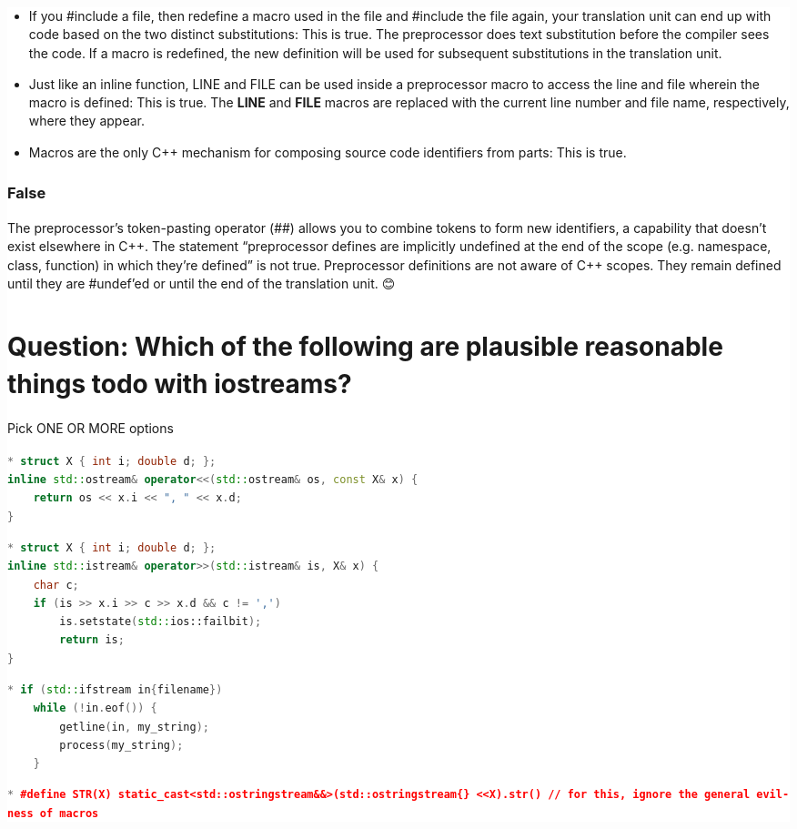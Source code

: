 * If you #include a file, then redefine a macro used in the file and #include the file again, your translation unit can end up with code based on the two distinct substitutions: This is true. 
The preprocessor does text substitution before the compiler sees the code. If a macro is redefined, the new definition will be used for subsequent substitutions in the translation unit.

* Just like an inline function, LINE and FILE can be used inside a preprocessor macro to access the line and file wherein the macro is defined: This is true. 
The __LINE__ and __FILE__ macros are replaced with the current line number and file name, respectively, where they appear.

* Macros are the only C++ mechanism for composing source code identifiers from parts: This is true.

### False

The preprocessor’s token-pasting operator (##) allows you to combine tokens to form new identifiers, a capability that doesn’t exist elsewhere in C++.
The statement “preprocessor defines are implicitly undefined at the end of the scope (e.g. namespace, class, function) in which they’re defined” is not true. 
Preprocessor definitions are not aware of C++ scopes. They remain defined until they are #undef’ed or until the end of the translation unit. 😊

# Question: Which of the following are plausible reasonable things todo with iostreams?
Pick ONE OR MORE options
```c++
* struct X { int i; double d; };
inline std::ostream& operator<<(std::ostream& os, const X& x) {
    return os << x.i << ", " << x.d;
}
```

```c++
* struct X { int i; double d; };
inline std::istream& operator>>(std::istream& is, X& x) {
    char c;
    if (is >> x.i >> c >> x.d && c != ',')
        is.setstate(std::ios::failbit);
        return is;
}
```

```c++
* if (std::ifstream in{filename})
    while (!in.eof()) {
        getline(in, my_string);
        process(my_string);
    }
```

```c++
* #define STR(X) static_cast<std::ostringstream&&>(std::ostringstream{} <<X).str() // for this, ignore the general evil-ness of macros
```
